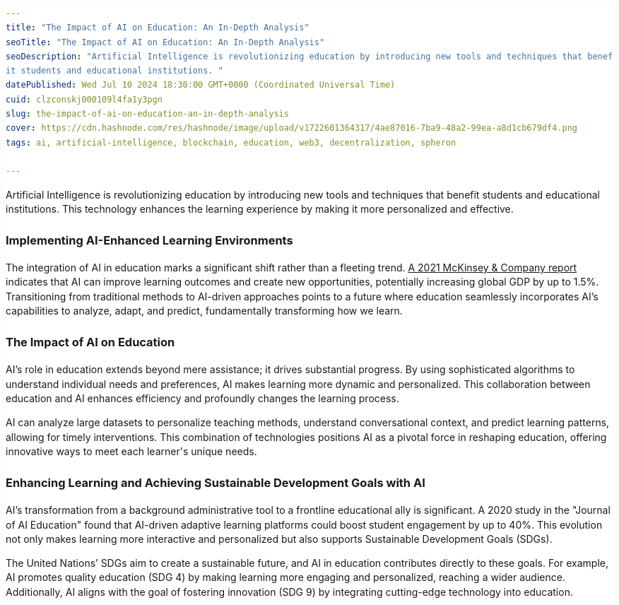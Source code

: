 ```yaml
---
title: "The Impact of AI on Education: An In-Depth Analysis"
seoTitle: "The Impact of AI on Education: An In-Depth Analysis"
seoDescription: "Artificial Intelligence is revolutionizing education by introducing new tools and techniques that benefit students and educational institutions. "
datePublished: Wed Jul 10 2024 18:30:00 GMT+0000 (Coordinated Universal Time)
cuid: clzconskj000109l4fa1y3pgn
slug: the-impact-of-ai-on-education-an-in-depth-analysis
cover: https://cdn.hashnode.com/res/hashnode/image/upload/v1722601364317/4ae87016-7ba9-48a2-99ea-a8d1cb679df4.png
tags: ai, artificial-intelligence, blockchain, education, web3, decentralization, spheron

---
```


Artificial Intelligence is revolutionizing education by introducing new tools and techniques that benefit students and educational institutions. This technology enhances the learning experience by making it more personalized and effective.

### Implementing AI-Enhanced Learning Environments

The integration of AI in education marks a significant shift rather than a fleeting trend. [A 2021 McKinsey & Company report](https://www.mckinsey.com/capabilities/mckinsey-digital/our-insights/the-economic-potential-of-generative-ai-the-next-productivity-frontier) indicates that AI can improve learning outcomes and create new opportunities, potentially increasing global GDP by up to 1.5%. Transitioning from traditional methods to AI-driven approaches points to a future where education seamlessly incorporates AI’s capabilities to analyze, adapt, and predict, fundamentally transforming how we learn.

### The Impact of AI on Education

AI’s role in education extends beyond mere assistance; it drives substantial progress. By using sophisticated algorithms to understand individual needs and preferences, AI makes learning more dynamic and personalized. This collaboration between education and AI enhances efficiency and profoundly changes the learning process.

AI can analyze large datasets to personalize teaching methods, understand conversational context, and predict learning patterns, allowing for timely interventions. This combination of technologies positions AI as a pivotal force in reshaping education, offering innovative ways to meet each learner's unique needs.

### Enhancing Learning and Achieving Sustainable Development Goals with AI

AI’s transformation from a background administrative tool to a frontline educational ally is significant. A 2020 study in the "Journal of AI Education" found that AI-driven adaptive learning platforms could boost student engagement by up to 40%. This evolution not only makes learning more interactive and personalized but also supports Sustainable Development Goals (SDGs).

The United Nations’ SDGs aim to create a sustainable future, and AI in education contributes directly to these goals. For example, AI promotes quality education (SDG 4) by making learning more engaging and personalized, reaching a wider audience. Additionally, AI aligns with the goal of fostering innovation (SDG 9) by integrating cutting-edge technology into education.
